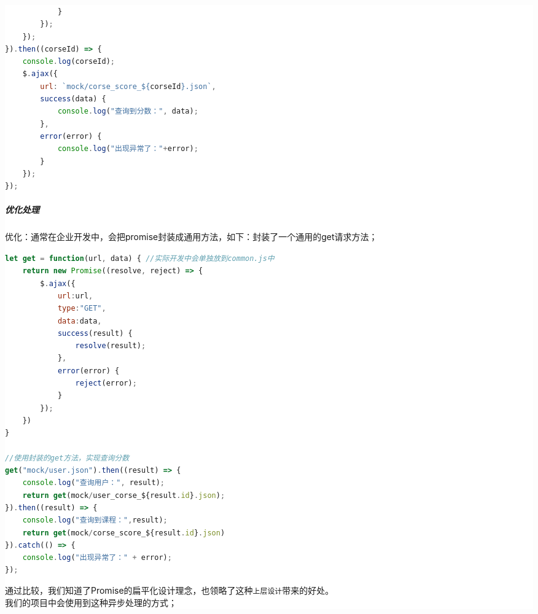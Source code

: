 ```js
            }
        });
    });
}).then((corseId) => {
    console.log(corseId);
    $.ajax({
        url: `mock/corse_score_${corseId}.json`,
        success(data) {
            console.log("查询到分数：", data);
        },
        error(error) {
            console.log("出现异常了："+error);
        }
    });
});
```

##### 优化处理
优化：通常在企业开发中，会把promise封装成通用方法，如下：封装了一个通用的get请求方法；

```js
let get = function(url, data) { //实际开发中会单独放到common.js中
    return new Promise((resolve, reject) => {
        $.ajax({
            url:url,
            type:"GET",
            data:data,
            success(result) {
                resolve(result);
            },
            error(error) {
                reject(error);
            }
        });
    })
}

//使用封装的get方法，实现查询分数
get("mock/user.json").then((result) => {
    console.log("查询用户：", result);
    return get(mock/user_corse_${result.id}.json); 
}).then((result) => {
    console.log("查询到课程：",result);
    return get(mock/corse_score_${result.id}.json)
}).catch(() => {
    console.log("出现异常了：" + error);
});
```

通过比较，我们知道了Promise的扁平化设计理念，也领略了这种`上层设计`带来的好处。   
我们的项目中会使用到这种异步处理的方式；
